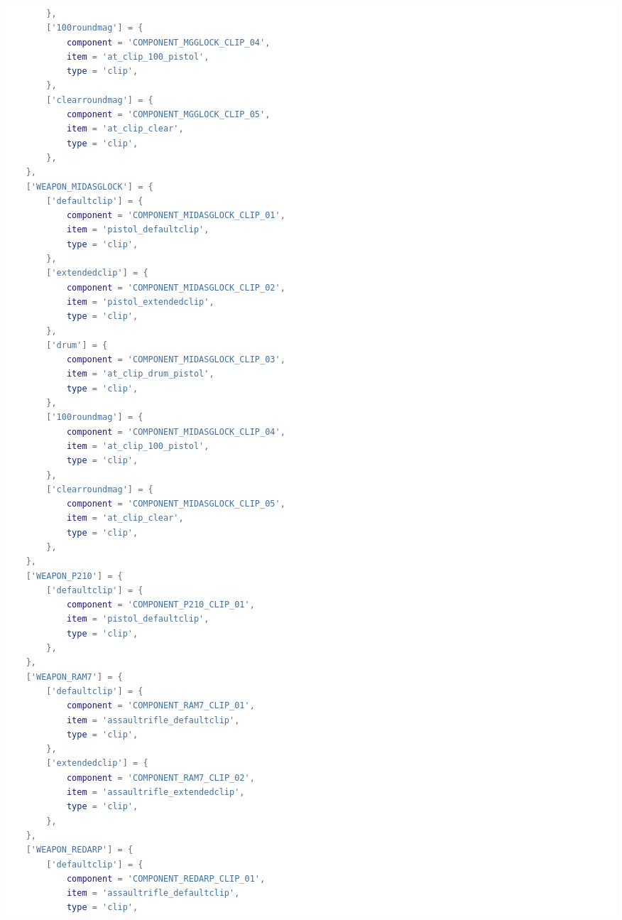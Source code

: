 ```lua
        },	
		['100roundmag'] = {
            component = 'COMPONENT_MGGLOCK_CLIP_04',
            item = 'at_clip_100_pistol',
            type = 'clip',
        },	
		['clearroundmag'] = {
            component = 'COMPONENT_MGGLOCK_CLIP_05',
            item = 'at_clip_clear',
            type = 'clip',
        },	
    },
    ['WEAPON_MIDASGLOCK'] = {
        ['defaultclip'] = {
            component = 'COMPONENT_MIDASGLOCK_CLIP_01',
            item = 'pistol_defaultclip',
            type = 'clip',
        },
		['extendedclip'] = {
            component = 'COMPONENT_MIDASGLOCK_CLIP_02',
            item = 'pistol_extendedclip',
            type = 'clip',
        },
		['drum'] = {
            component = 'COMPONENT_MIDASGLOCK_CLIP_03',
            item = 'at_clip_drum_pistol',
            type = 'clip',
        },	
		['100roundmag'] = {
            component = 'COMPONENT_MIDASGLOCK_CLIP_04',
            item = 'at_clip_100_pistol',
            type = 'clip',
        },	
		['clearroundmag'] = {
            component = 'COMPONENT_MIDASGLOCK_CLIP_05',
            item = 'at_clip_clear',
            type = 'clip',
        },	
    },
	['WEAPON_P210'] = {
        ['defaultclip'] = {
            component = 'COMPONENT_P210_CLIP_01',
            item = 'pistol_defaultclip',
            type = 'clip',
        },
    },
	['WEAPON_RAM7'] = {
        ['defaultclip'] = {
            component = 'COMPONENT_RAM7_CLIP_01',
            item = 'assaultrifle_defaultclip',
            type = 'clip',
        },
		['extendedclip'] = {
            component = 'COMPONENT_RAM7_CLIP_02',
            item = 'assaultrifle_extendedclip',
            type = 'clip',
        },
    },
    ['WEAPON_REDARP'] = {
        ['defaultclip'] = {
            component = 'COMPONENT_REDARP_CLIP_01',
            item = 'assaultrifle_defaultclip',
            type = 'clip',
```